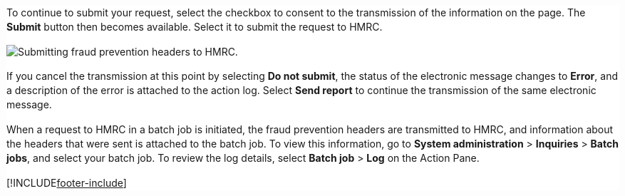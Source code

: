 To continue to submit your request, select the checkbox to consent to the transmission of the information on the page. The **Submit** button then becomes available. Select it to submit the request to HMRC.

![Submitting fraud prevention headers to HMRC.](../media/uk-mtd-fp-values.png)

If you cancel the transmission at this point by selecting **Do not submit**, the status of the electronic message changes to **Error**, and a description of the error is attached to the action log. Select **Send report** to continue the transmission of the same electronic message.

When a request to HMRC in a batch job is initiated, the fraud prevention headers are transmitted to HMRC, and information about the headers that were sent is attached to the batch job. To view this information, go to **System administration** \> **Inquiries** \> **Batch jobs**, and select your batch job. To review the log details, select **Batch job** \> **Log** on the Action Pane.

[!INCLUDE[footer-include](../../../includes/footer-banner.md)]

